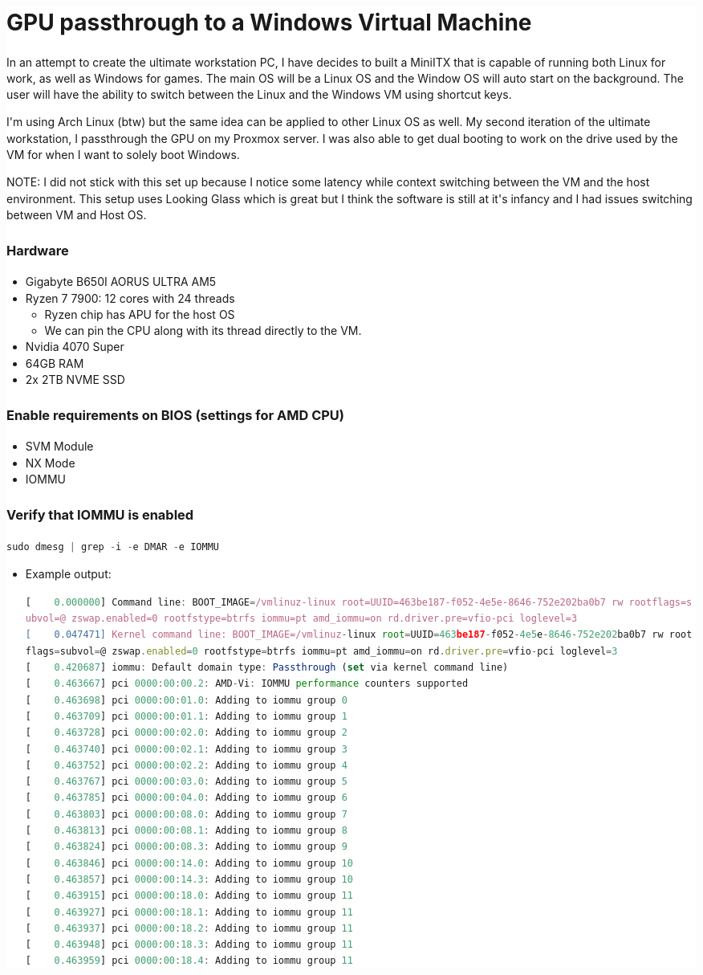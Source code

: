 # GPU passthrough to a Windows Virtual Machine

In an attempt to create the ultimate workstation PC, I have decides to built a MiniITX that is capable of running both Linux for work, as well as Windows for games. The main OS will be a Linux OS and the Window OS will auto start on the background. The user will have the ability to switch between the Linux and the Windows VM using shortcut keys.

I'm using Arch Linux (btw) but the same idea can be applied to other Linux OS as well. My second iteration of the ultimate workstation, I passthrough the GPU on my Proxmox server. I was also able to get dual booting to work on the drive used by the VM for when I want to solely boot Windows. 

NOTE: I did not stick with this set up because I notice some latency while context switching between the VM and the host environment. This setup uses Looking Glass which is great but I think the software is still at it's infancy and I had issues switching between VM and Host OS.

### Hardware

- Gigabyte B650I AORUS ULTRA AM5
- Ryzen 7 7900: 12 cores with 24 threads
    - Ryzen chip has APU for the host OS
    - We can pin the CPU along with its thread directly to the VM.
- Nvidia 4070 Super
- 64GB RAM
- 2x 2TB NVME SSD

### Enable requirements on BIOS (settings for AMD CPU)

- SVM Module
- NX Mode
- IOMMU

### Verify that IOMMU is enabled

```jsx
sudo dmesg | grep -i -e DMAR -e IOMMU
```

- Example output:
    
    ```jsx
    [    0.000000] Command line: BOOT_IMAGE=/vmlinuz-linux root=UUID=463be187-f052-4e5e-8646-752e202ba0b7 rw rootflags=subvol=@ zswap.enabled=0 rootfstype=btrfs iommu=pt amd_iommu=on rd.driver.pre=vfio-pci loglevel=3
    [    0.047471] Kernel command line: BOOT_IMAGE=/vmlinuz-linux root=UUID=463be187-f052-4e5e-8646-752e202ba0b7 rw rootflags=subvol=@ zswap.enabled=0 rootfstype=btrfs iommu=pt amd_iommu=on rd.driver.pre=vfio-pci loglevel=3
    [    0.420687] iommu: Default domain type: Passthrough (set via kernel command line)
    [    0.463667] pci 0000:00:00.2: AMD-Vi: IOMMU performance counters supported
    [    0.463698] pci 0000:00:01.0: Adding to iommu group 0
    [    0.463709] pci 0000:00:01.1: Adding to iommu group 1
    [    0.463728] pci 0000:00:02.0: Adding to iommu group 2
    [    0.463740] pci 0000:00:02.1: Adding to iommu group 3
    [    0.463752] pci 0000:00:02.2: Adding to iommu group 4
    [    0.463767] pci 0000:00:03.0: Adding to iommu group 5
    [    0.463785] pci 0000:00:04.0: Adding to iommu group 6
    [    0.463803] pci 0000:00:08.0: Adding to iommu group 7
    [    0.463813] pci 0000:00:08.1: Adding to iommu group 8
    [    0.463824] pci 0000:00:08.3: Adding to iommu group 9
    [    0.463846] pci 0000:00:14.0: Adding to iommu group 10
    [    0.463857] pci 0000:00:14.3: Adding to iommu group 10
    [    0.463915] pci 0000:00:18.0: Adding to iommu group 11
    [    0.463927] pci 0000:00:18.1: Adding to iommu group 11
    [    0.463937] pci 0000:00:18.2: Adding to iommu group 11
    [    0.463948] pci 0000:00:18.3: Adding to iommu group 11
    [    0.463959] pci 0000:00:18.4: Adding to iommu group 11